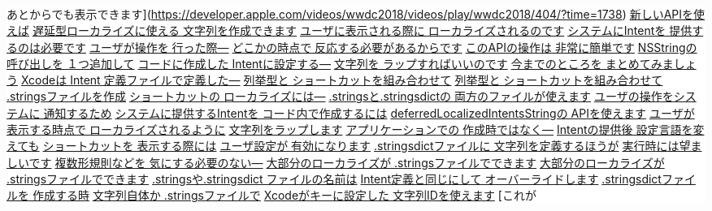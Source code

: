 あとからでも表示できます](https://developer.apple.com/videos/wwdc2018/videos/play/wwdc2018/404/?time=1738) [新しいAPIを使えば](https://developer.apple.com/videos/wwdc2018/videos/play/wwdc2018/404/?time=1744) [遅延型ローカライズに使える
文字列を作成できます](https://developer.apple.com/videos/wwdc2018/videos/play/wwdc2018/404/?time=1746) [ユーザに表示される際に
ローカライズされるのです](https://developer.apple.com/videos/wwdc2018/videos/play/wwdc2018/404/?time=1750) [システムにIntentを
提供するのは必要です](https://developer.apple.com/videos/wwdc2018/videos/play/wwdc2018/404/?time=1757) [ユーザが操作を
行った際―](https://developer.apple.com/videos/wwdc2018/videos/play/wwdc2018/404/?time=1763) [どこかの時点で
反応する必要があるからです](https://developer.apple.com/videos/wwdc2018/videos/play/wwdc2018/404/?time=1767) [このAPIの操作は
非常に簡単です](https://developer.apple.com/videos/wwdc2018/videos/play/wwdc2018/404/?time=1773) [NSStringの呼び出しを
１つ追加して](https://developer.apple.com/videos/wwdc2018/videos/play/wwdc2018/404/?time=1777) [コードに作成した
Intentに設定する―](https://developer.apple.com/videos/wwdc2018/videos/play/wwdc2018/404/?time=1780) [文字列を
ラップすればいいのです](https://developer.apple.com/videos/wwdc2018/videos/play/wwdc2018/404/?time=1783) [今までのところを
まとめてみましょう](https://developer.apple.com/videos/wwdc2018/videos/play/wwdc2018/404/?time=1790) [Xcodeは Intent
定義ファイルで定義した―](https://developer.apple.com/videos/wwdc2018/videos/play/wwdc2018/404/?time=1794) [列挙型と
ショートカットを組み合わせて](https://developer.apple.com/videos/wwdc2018/videos/play/wwdc2018/404/?time=1797) [列挙型と
ショートカットを組み合わせて](https://developer.apple.com/videos/wwdc2018/videos/play/wwdc2018/404/?time=1797) [.stringsファイルを作成](https://developer.apple.com/videos/wwdc2018/videos/play/wwdc2018/404/?time=1802) [ショートカットの
ローカライズには―](https://developer.apple.com/videos/wwdc2018/videos/play/wwdc2018/404/?time=1805) [.stringsと.stringsdictの
両方のファイルが使えます](https://developer.apple.com/videos/wwdc2018/videos/play/wwdc2018/404/?time=1807) [ユーザの操作をシステムに
通知するため](https://developer.apple.com/videos/wwdc2018/videos/play/wwdc2018/404/?time=1812) [システムに提供するIntentを
コード内で作成するには](https://developer.apple.com/videos/wwdc2018/videos/play/wwdc2018/404/?time=1816) [deferredLocalizedIntentsStringの
APIを使えます](https://developer.apple.com/videos/wwdc2018/videos/play/wwdc2018/404/?time=1821) [ユーザが表示する時点で
ローカライズされるように](https://developer.apple.com/videos/wwdc2018/videos/play/wwdc2018/404/?time=1825) [文字列をラップします](https://developer.apple.com/videos/wwdc2018/videos/play/wwdc2018/404/?time=1829) [アプリケーションでの
作成時ではなく―](https://developer.apple.com/videos/wwdc2018/videos/play/wwdc2018/404/?time=1830) [Intentの提供後
設定言語を変えても](https://developer.apple.com/videos/wwdc2018/videos/play/wwdc2018/404/?time=1833) [ショートカットを
表示する際には](https://developer.apple.com/videos/wwdc2018/videos/play/wwdc2018/404/?time=1837) [ユーザ設定が
有効になります](https://developer.apple.com/videos/wwdc2018/videos/play/wwdc2018/404/?time=1841) [.stringsdictファイルに
文字列を定義するほうが](https://developer.apple.com/videos/wwdc2018/videos/play/wwdc2018/404/?time=1846) [実行時には望ましいです](https://developer.apple.com/videos/wwdc2018/videos/play/wwdc2018/404/?time=1851) [複数形規則などを
気にする必要のない―](https://developer.apple.com/videos/wwdc2018/videos/play/wwdc2018/404/?time=1854) [大部分のローカライズが
.stringsファイルでできます](https://developer.apple.com/videos/wwdc2018/videos/play/wwdc2018/404/?time=1859) [大部分のローカライズが
.stringsファイルでできます](https://developer.apple.com/videos/wwdc2018/videos/play/wwdc2018/404/?time=1859) [.stringsや.stringsdict
ファイルの名前は](https://developer.apple.com/videos/wwdc2018/videos/play/wwdc2018/404/?time=1864) [Intent定義と同じにして
オーバーライドします](https://developer.apple.com/videos/wwdc2018/videos/play/wwdc2018/404/?time=1869) [.stringsdictファイルを
作成する時](https://developer.apple.com/videos/wwdc2018/videos/play/wwdc2018/404/?time=1875) [文字列自体か
.stringsファイルで](https://developer.apple.com/videos/wwdc2018/videos/play/wwdc2018/404/?time=1879) [Xcodeがキーに設定した
文字列IDを使えます](https://developer.apple.com/videos/wwdc2018/videos/play/wwdc2018/404/?time=1883) [これが